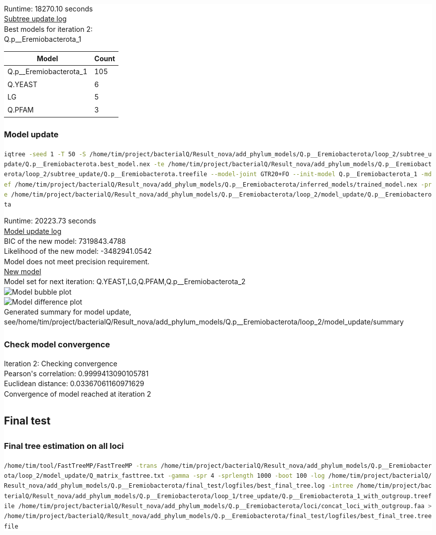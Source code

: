   Runtime: 18270.10 seconds  
[Subtree update log](loop_2/subtree_update/Q.p__Eremiobacterota.iqtree)  
Best models for iteration 2:  
Q.p__Eremiobacterota_1  

| Model | Count |
|-------|-------|
| Q.p__Eremiobacterota_1 | 105 |
| Q.YEAST | 6 |
| LG | 5 |
| Q.PFAM | 3 |
### Model update  
```bash
iqtree -seed 1 -T 50 -S /home/tim/project/bacterialQ/Result_nova/add_phylum_models/Q.p__Eremiobacterota/loop_2/subtree_update/Q.p__Eremiobacterota.best_model.nex -te /home/tim/project/bacterialQ/Result_nova/add_phylum_models/Q.p__Eremiobacterota/loop_2/subtree_update/Q.p__Eremiobacterota.treefile --model-joint GTR20+FO --init-model Q.p__Eremiobacterota_1 -mdef /home/tim/project/bacterialQ/Result_nova/add_phylum_models/Q.p__Eremiobacterota/inferred_models/trained_model.nex -pre /home/tim/project/bacterialQ/Result_nova/add_phylum_models/Q.p__Eremiobacterota/loop_2/model_update/Q.p__Eremiobacterota
```
  
  Runtime: 20223.73 seconds  
[Model update log](loop_2/model_update/Q.p__Eremiobacterota.iqtree)  
BIC of the new model: 7319843.4788  
Likelihood of the new model: -3482941.0542  
Model does not meet precision requirement.  
[New model](inferred_models/Q.p__Eremiobacterota_2)  
Model set for next iteration: Q.YEAST,LG,Q.PFAM,Q.p__Eremiobacterota_2  
![Model bubble plot](loop_2/Q.p__Eremiobacterota_model_2.png)  
![Model difference plot](loop_2/model_diff_2.png)  
Generated summary for model update, see/home/tim/project/bacterialQ/Result_nova/add_phylum_models/Q.p__Eremiobacterota/loop_2/model_update/summary  
### Check model convergence  
Iteration 2: Checking convergence  
Pearson's correlation: 0.9999413090105781  
Euclidean distance: 0.03367061160971629  
Convergence of model reached at iteration 2  

## Final test  
### Final tree estimation on all loci  
```bash
/home/tim/tool/FastTreeMP/FastTreeMP -trans /home/tim/project/bacterialQ/Result_nova/add_phylum_models/Q.p__Eremiobacterota/loop_2/model_update/Q_matrix_fasttree.txt -gamma -spr 4 -sprlength 1000 -boot 100 -log /home/tim/project/bacterialQ/Result_nova/add_phylum_models/Q.p__Eremiobacterota/final_test/logfiles/best_final_tree.log -intree /home/tim/project/bacterialQ/Result_nova/add_phylum_models/Q.p__Eremiobacterota/loop_1/tree_update/Q.p__Eremiobacterota_1_with_outgroup.treefile /home/tim/project/bacterialQ/Result_nova/add_phylum_models/Q.p__Eremiobacterota/loci/concat_loci_with_outgroup.faa > /home/tim/project/bacterialQ/Result_nova/add_phylum_models/Q.p__Eremiobacterota/final_test/logfiles/best_final_tree.treefile
```
  